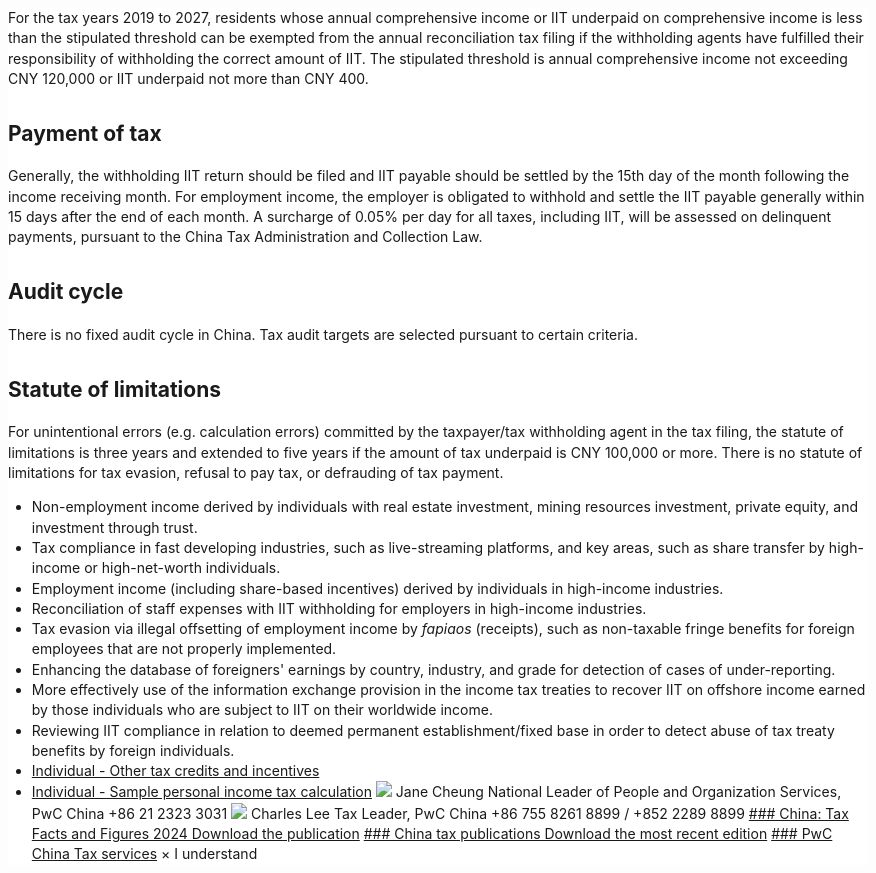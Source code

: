 For the tax years 2019 to 2027, residents whose annual comprehensive income or IIT underpaid on comprehensive income is less than the stipulated threshold can be exempted from the annual reconciliation tax filing if the withholding agents have fulfilled their responsibility of withholding the correct amount of IIT. The stipulated threshold is annual comprehensive income not exceeding CNY 120,000 or IIT underpaid not more than CNY 400.
## Payment of tax
Generally, the withholding IIT return should be filed and IIT payable should be settled by the 15th day of the month following the income receiving month.
For employment income, the employer is obligated to withhold and settle the IIT payable generally within 15 days after the end of each month.
A surcharge of 0.05% per day for all taxes, including IIT, will be assessed on delinquent payments, pursuant to the China Tax Administration and Collection Law.
## Audit cycle
There is no fixed audit cycle in China. Tax audit targets are selected pursuant to certain criteria.
## Statute of limitations
For unintentional errors (e.g. calculation errors) committed by the taxpayer/tax withholding agent in the tax filing, the statute of limitations is three years and extended to five years if the amount of tax underpaid is CNY 100,000 or more. There is no statute of limitations for tax evasion, refusal to pay tax, or defrauding of tax payment.
* Non-employment income derived by individuals with real estate investment, mining resources investment, private equity, and investment through trust.
* Tax compliance in fast developing industries, such as live-streaming platforms, and key areas, such as share transfer by high-income or high-net-worth individuals.
* Employment income (including share-based incentives) derived by individuals in high-income industries.
* Reconciliation of staff expenses with IIT withholding for employers in high-income industries.
* Tax evasion via illegal offsetting of employment income by *fapiaos* (receipts), such as non-taxable fringe benefits for foreign employees that are not properly implemented.
* Enhancing the database of foreigners' earnings by country, industry, and grade for detection of cases of under-reporting.
* More effectively use of the information exchange provision in the income tax treaties to recover IIT on offshore income earned by those individuals who are subject to IIT on their worldwide income.
* Reviewing IIT compliance in relation to deemed permanent establishment/fixed base in order to detect abuse of tax treaty benefits by foreign individuals.
* [Individual - Other tax credits and incentives](peoples-republic-of-china/individual/other-tax-credits-and-incentives.html)
* [Individual - Sample personal income tax calculation](peoples-republic-of-china/individual/sample-personal-income-tax-calculation.html)
![](-/media/world-wide-tax-summaries/peoplesrepublicofchinajane-cheungchina--jane-cheungjpg20220505101514467.ashx%3Frev=b4979f42b70544e2ad0a90d0078c53d9&revision=b4979f42-b705-44e2-ad0a-90d0078c53d9&hash=815E306476DA4B401F2C7E87B73795F6A3C9FDE7)
Jane Cheung
National Leader of People and Organization Services, PwC China
+86 21 2323 3031
![](-/media/world-wide-tax-summaries/peoplesrepublicofchinacharles-leedownload-1jpg20240111012549869.ashx%3Frev=561053938de94d24a7facd29958b8576&revision=56105393-8de9-4d24-a7fa-cd29958b8576&hash=BBF4BA293E536D177EA006B367E1FD470DF13EBC)
Charles Lee
Tax Leader, PwC China
+86 755 8261 8899 / +852 2289 8899
[### China: Tax Facts and Figures 2024
Download the publication](https://www.pwccn.com/en/services/tax/publications/people-republic-of-china-tax-facts-2024.html)
[### China tax publications
Download the most recent edition](https://www.pwccn.com/en/services/tax/publications.html)
[### PwC China
Tax services](https://www.pwccn.com/en/services/tax.html)
×
I understand